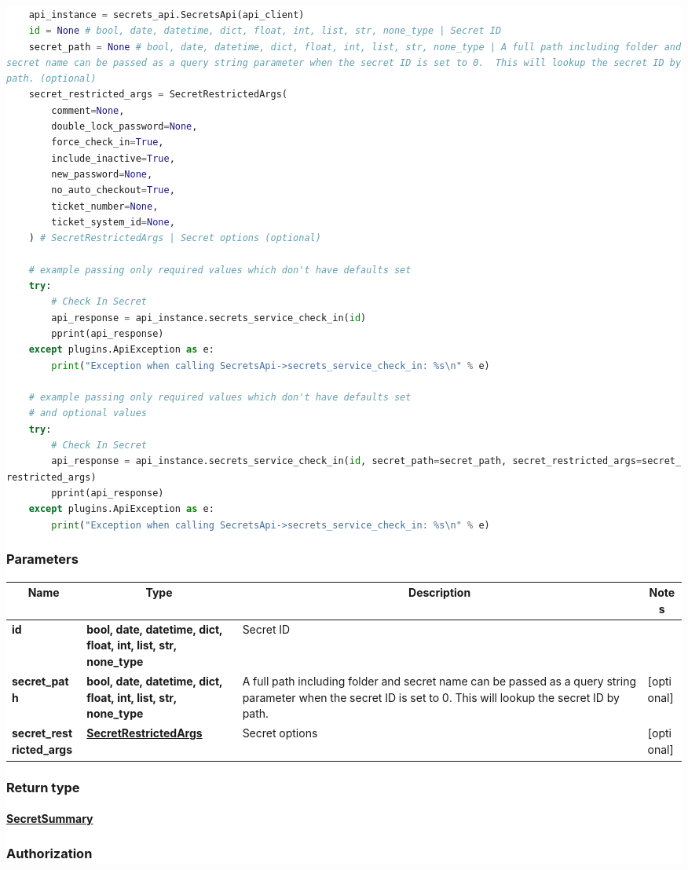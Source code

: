 ```python
    api_instance = secrets_api.SecretsApi(api_client)
    id = None # bool, date, datetime, dict, float, int, list, str, none_type | Secret ID
    secret_path = None # bool, date, datetime, dict, float, int, list, str, none_type | A full path including folder and secret name can be passed as a query string parameter when the secret ID is set to 0.  This will lookup the secret ID by path. (optional)
    secret_restricted_args = SecretRestrictedArgs(
        comment=None,
        double_lock_password=None,
        force_check_in=True,
        include_inactive=True,
        new_password=None,
        no_auto_checkout=True,
        ticket_number=None,
        ticket_system_id=None,
    ) # SecretRestrictedArgs | Secret options (optional)

    # example passing only required values which don't have defaults set
    try:
        # Check In Secret
        api_response = api_instance.secrets_service_check_in(id)
        pprint(api_response)
    except plugins.ApiException as e:
        print("Exception when calling SecretsApi->secrets_service_check_in: %s\n" % e)

    # example passing only required values which don't have defaults set
    # and optional values
    try:
        # Check In Secret
        api_response = api_instance.secrets_service_check_in(id, secret_path=secret_path, secret_restricted_args=secret_restricted_args)
        pprint(api_response)
    except plugins.ApiException as e:
        print("Exception when calling SecretsApi->secrets_service_check_in: %s\n" % e)
```


### Parameters

Name | Type | Description  | Notes
------------- | ------------- | ------------- | -------------
 **id** | **bool, date, datetime, dict, float, int, list, str, none_type**| Secret ID |
 **secret_path** | **bool, date, datetime, dict, float, int, list, str, none_type**| A full path including folder and secret name can be passed as a query string parameter when the secret ID is set to 0.  This will lookup the secret ID by path. | [optional]
 **secret_restricted_args** | [**SecretRestrictedArgs**](SecretRestrictedArgs.md)| Secret options | [optional]

### Return type

[**SecretSummary**](SecretSummary.md)

### Authorization
